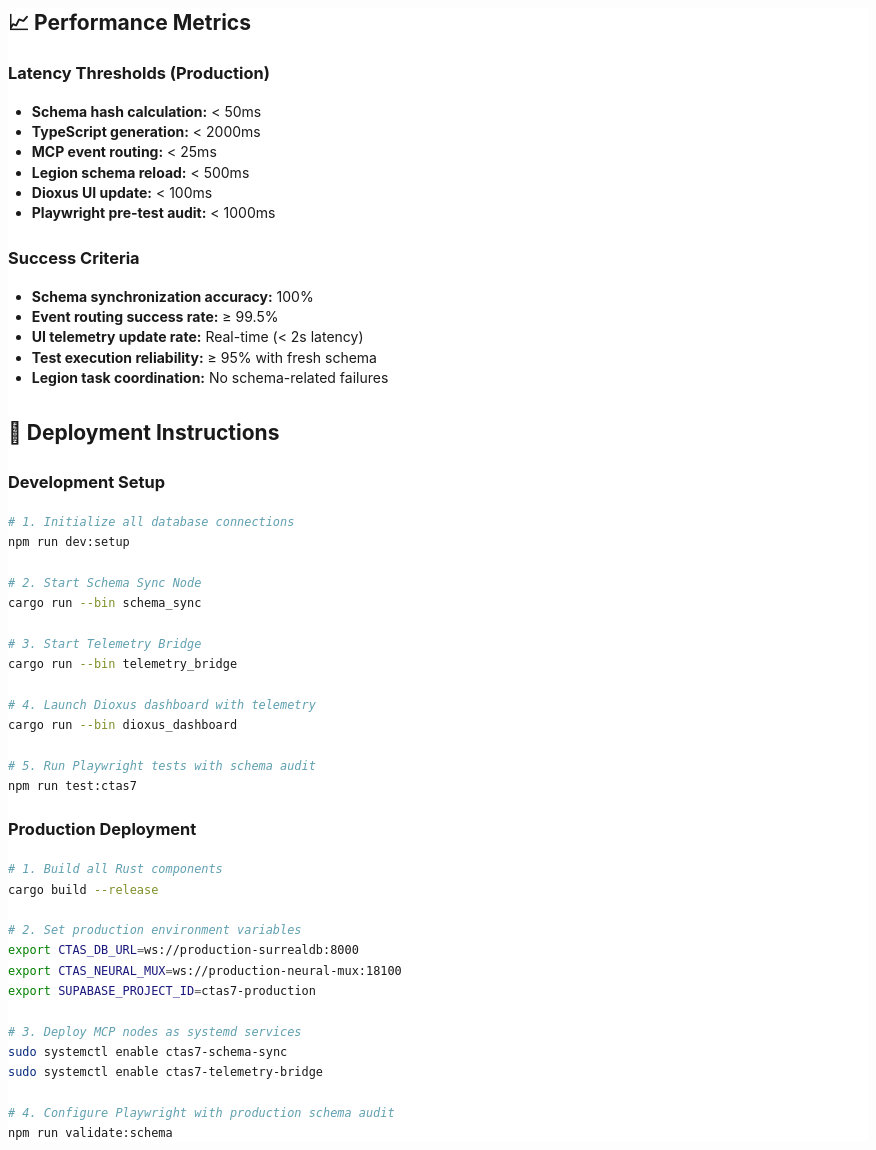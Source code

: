 ## 📈 Performance Metrics

### Latency Thresholds (Production)
- **Schema hash calculation:** < 50ms
- **TypeScript generation:** < 2000ms
- **MCP event routing:** < 25ms
- **Legion schema reload:** < 500ms
- **Dioxus UI update:** < 100ms
- **Playwright pre-test audit:** < 1000ms

### Success Criteria
- **Schema synchronization accuracy:** 100%
- **Event routing success rate:** ≥ 99.5%
- **UI telemetry update rate:** Real-time (< 2s latency)
- **Test execution reliability:** ≥ 95% with fresh schema
- **Legion task coordination:** No schema-related failures

## 🚀 Deployment Instructions

### Development Setup
```bash
# 1. Initialize all database connections
npm run dev:setup

# 2. Start Schema Sync Node
cargo run --bin schema_sync

# 3. Start Telemetry Bridge
cargo run --bin telemetry_bridge

# 4. Launch Dioxus dashboard with telemetry
cargo run --bin dioxus_dashboard

# 5. Run Playwright tests with schema audit
npm run test:ctas7
```

### Production Deployment
```bash
# 1. Build all Rust components
cargo build --release

# 2. Set production environment variables
export CTAS_DB_URL=ws://production-surrealdb:8000
export CTAS_NEURAL_MUX=ws://production-neural-mux:18100
export SUPABASE_PROJECT_ID=ctas7-production

# 3. Deploy MCP nodes as systemd services
sudo systemctl enable ctas7-schema-sync
sudo systemctl enable ctas7-telemetry-bridge

# 4. Configure Playwright with production schema audit
npm run validate:schema
```
